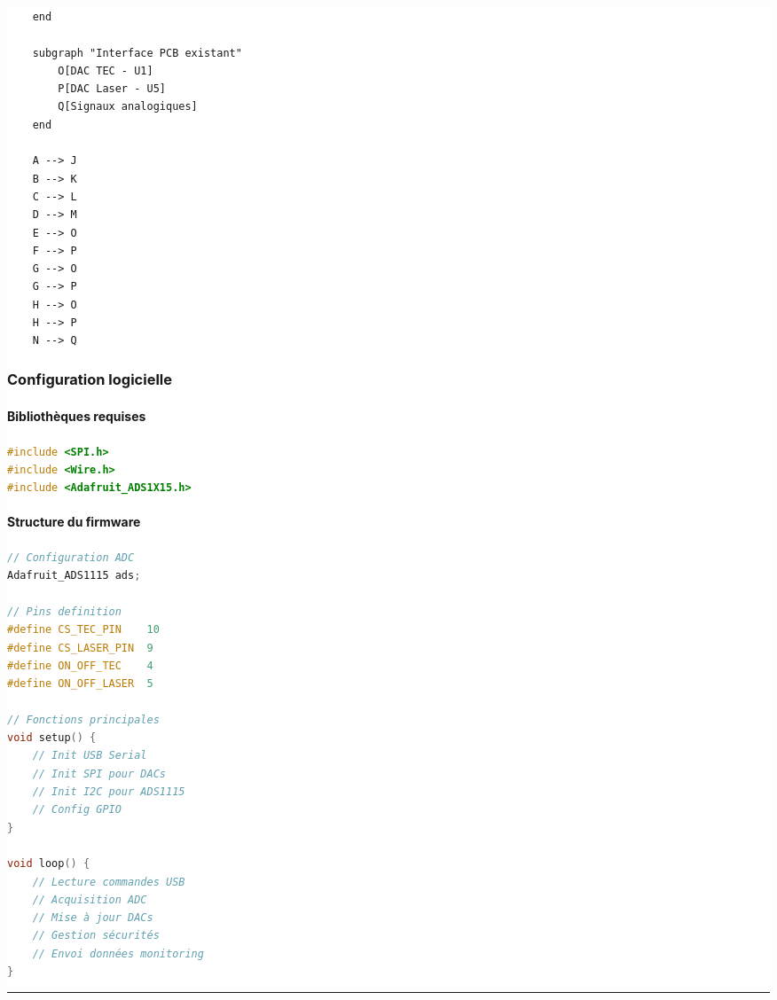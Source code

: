 ```mermaid
    end
    
    subgraph "Interface PCB existant"
        O[DAC TEC - U1]
        P[DAC Laser - U5]
        Q[Signaux analogiques]
    end
    
    A --> J
    B --> K
    C --> L
    D --> M
    E --> O
    F --> P
    G --> O
    G --> P
    H --> O
    H --> P
    N --> Q
```

### Configuration logicielle

#### Bibliothèques requises
```cpp
#include <SPI.h>
#include <Wire.h>
#include <Adafruit_ADS1X15.h>
```

#### Structure du firmware
```cpp
// Configuration ADC
Adafruit_ADS1115 ads;

// Pins definition
#define CS_TEC_PIN    10
#define CS_LASER_PIN  9
#define ON_OFF_TEC    4
#define ON_OFF_LASER  5

// Fonctions principales
void setup() {
    // Init USB Serial
    // Init SPI pour DACs
    // Init I2C pour ADS1115
    // Config GPIO
}

void loop() {
    // Lecture commandes USB
    // Acquisition ADC
    // Mise à jour DACs
    // Gestion sécurités
    // Envoi données monitoring
}
```

---